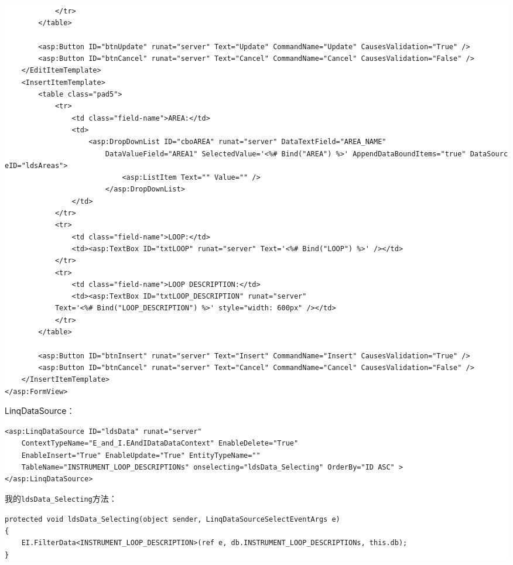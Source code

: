 ```
            </tr>
        </table>

        <asp:Button ID="btnUpdate" runat="server" Text="Update" CommandName="Update" CausesValidation="True" />
        <asp:Button ID="btnCancel" runat="server" Text="Cancel" CommandName="Cancel" CausesValidation="False" />
    </EditItemTemplate>
    <InsertItemTemplate>
        <table class="pad5">
            <tr>
                <td class="field-name">AREA:</td>
                <td>
                    <asp:DropDownList ID="cboAREA" runat="server" DataTextField="AREA_NAME" 
                        DataValueField="AREA1" SelectedValue='<%# Bind("AREA") %>' AppendDataBoundItems="true" DataSourceID="ldsAreas">
                            <asp:ListItem Text="" Value="" />
                        </asp:DropDownList>
                </td>
            </tr>
            <tr>
                <td class="field-name">LOOP:</td>
                <td><asp:TextBox ID="txtLOOP" runat="server" Text='<%# Bind("LOOP") %>' /></td>
            </tr>
            <tr>
                <td class="field-name">LOOP DESCRIPTION:</td>
                <td><asp:TextBox ID="txtLOOP_DESCRIPTION" runat="server" 
            Text='<%# Bind("LOOP_DESCRIPTION") %>' style="width: 600px" /></td>
            </tr>
        </table>

        <asp:Button ID="btnInsert" runat="server" Text="Insert" CommandName="Insert" CausesValidation="True" />
        <asp:Button ID="btnCancel" runat="server" Text="Cancel" CommandName="Cancel" CausesValidation="False" />
    </InsertItemTemplate>
</asp:FormView> 
```

LinqDataSource：

```
<asp:LinqDataSource ID="ldsData" runat="server" 
    ContextTypeName="E_and_I.EAndIDataDataContext" EnableDelete="True" 
    EnableInsert="True" EnableUpdate="True" EntityTypeName="" 
    TableName="INSTRUMENT_LOOP_DESCRIPTIONs" onselecting="ldsData_Selecting" OrderBy="ID ASC" >
</asp:LinqDataSource> 
```

我的`ldsData_Selecting`方法：

```
protected void ldsData_Selecting(object sender, LinqDataSourceSelectEventArgs e)
{
    EI.FilterData<INSTRUMENT_LOOP_DESCRIPTION>(ref e, db.INSTRUMENT_LOOP_DESCRIPTIONs, this.db);
} 
```
